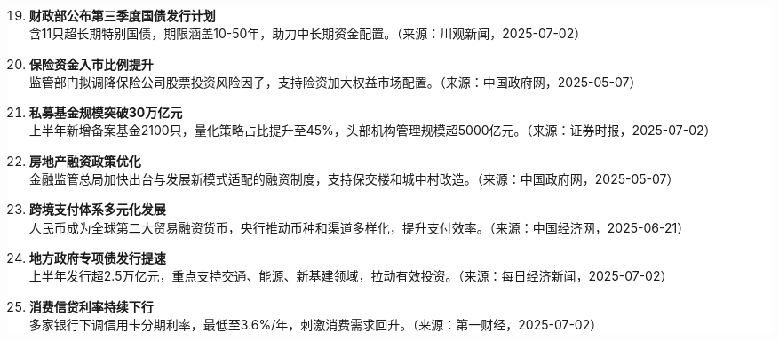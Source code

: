 19. **财政部公布第三季度国债发行计划**  
    含11只超长期特别国债，期限涵盖10-50年，助力中长期资金配置。（来源：川观新闻，2025-07-02）

20. **保险资金入市比例提升**  
    监管部门拟调降保险公司股票投资风险因子，支持险资加大权益市场配置。（来源：中国政府网，2025-05-07）

21. **私募基金规模突破30万亿元**  
    上半年新增备案基金2100只，量化策略占比提升至45%，头部机构管理规模超5000亿元。（来源：证券时报，2025-07-02）

22. **房地产融资政策优化**  
    金融监管总局加快出台与发展新模式适配的融资制度，支持保交楼和城中村改造。（来源：中国政府网，2025-05-07）

23. **跨境支付体系多元化发展**  
    人民币成为全球第二大贸易融资货币，央行推动币种和渠道多样化，提升支付效率。（来源：中国经济网，2025-06-21）

24. **地方政府专项债发行提速**  
    上半年发行超2.5万亿元，重点支持交通、能源、新基建领域，拉动有效投资。（来源：每日经济新闻，2025-07-02）

25. **消费信贷利率持续下行**  
    多家银行下调信用卡分期利率，最低至3.6%/年，刺激消费需求回升。（来源：第一财经，2025-07-02）